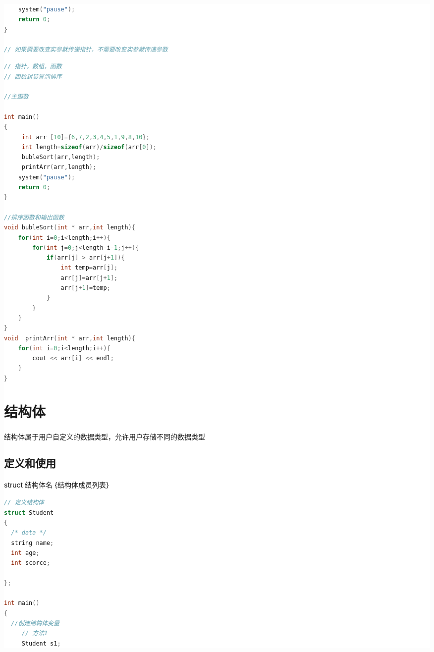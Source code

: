 ```cpp
    system("pause");
    return 0;
}

// 如果需要改变实参就传递指针，不需要改变实参就传递参数
```
```cpp
// 指针，数组，函数
// 函数封装冒泡排序

//主函数

int main()
{  
     int arr [10]={6,7,2,3,4,5,1,9,8,10};
     int length=sizeof(arr)/sizeof(arr[0]);
     bubleSort(arr,length);
     printArr(arr,length);
    system("pause");
    return 0;
}

//排序函数和输出函数
void bubleSort(int * arr,int length){
    for(int i=0;i<length;i++){
        for(int j=0;j<length-i-1;j++){
            if(arr[j] > arr[j+1]){
                int temp=arr[j];
                arr[j]=arr[j+1];
                arr[j+1]=temp;
            }
        }
    }
}
void  printArr(int * arr,int length){
    for(int i=0;i<length;i++){
        cout << arr[i] << endl;
    }
}
```
# 结构体
 结构体属于用户自定义的数据类型，允许用户存储不同的数据类型
 ## 定义和使用

  struct 结构体名 {结构体成员列表}

  ```cpp
  // 定义结构体
struct Student
{
    /* data */
    string name;
    int age;
    int scorce;
    
};

int main()
{ 
    //创建结构体变量
       // 方法1
       Student s1;
  ```